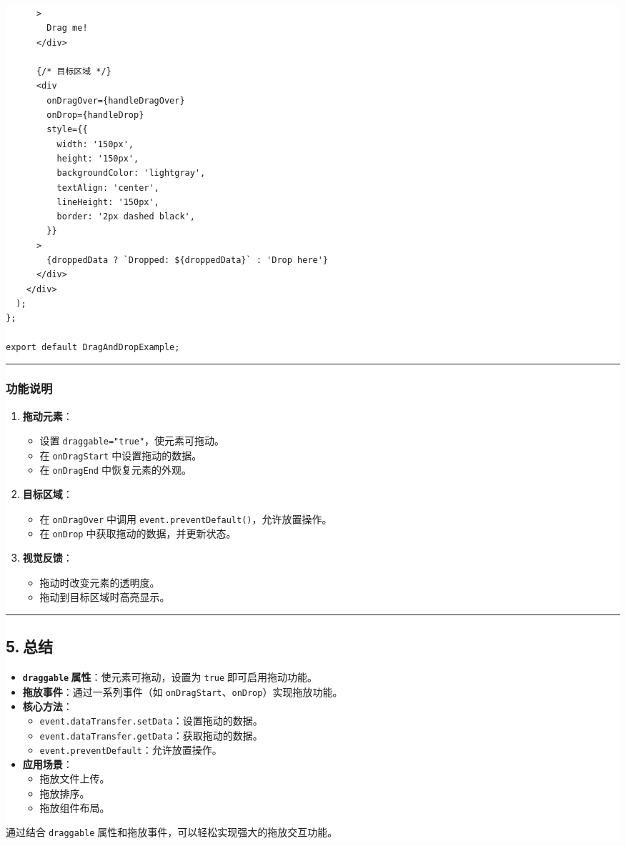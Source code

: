 ```tsx
      >
        Drag me!
      </div>

      {/* 目标区域 */}
      <div
        onDragOver={handleDragOver}
        onDrop={handleDrop}
        style={{
          width: '150px',
          height: '150px',
          backgroundColor: 'lightgray',
          textAlign: 'center',
          lineHeight: '150px',
          border: '2px dashed black',
        }}
      >
        {droppedData ? `Dropped: ${droppedData}` : 'Drop here'}
      </div>
    </div>
  );
};

export default DragAndDropExample;
```

---

### **功能说明**
1. **拖动元素**：
   - 设置 `draggable="true"`，使元素可拖动。
   - 在 `onDragStart` 中设置拖动的数据。
   - 在 `onDragEnd` 中恢复元素的外观。

2. **目标区域**：
   - 在 `onDragOver` 中调用 `event.preventDefault()`，允许放置操作。
   - 在 `onDrop` 中获取拖动的数据，并更新状态。

3. **视觉反馈**：
   - 拖动时改变元素的透明度。
   - 拖动到目标区域时高亮显示。

---

## **5. 总结**

- **`draggable` 属性**：使元素可拖动，设置为 `true` 即可启用拖动功能。
- **拖放事件**：通过一系列事件（如 `onDragStart`、`onDrop`）实现拖放功能。
- **核心方法**：
  - `event.dataTransfer.setData`：设置拖动的数据。
  - `event.dataTransfer.getData`：获取拖动的数据。
  - `event.preventDefault`：允许放置操作。
- **应用场景**：
  - 拖放文件上传。
  - 拖放排序。
  - 拖放组件布局。

通过结合 `draggable` 属性和拖放事件，可以轻松实现强大的拖放交互功能。
